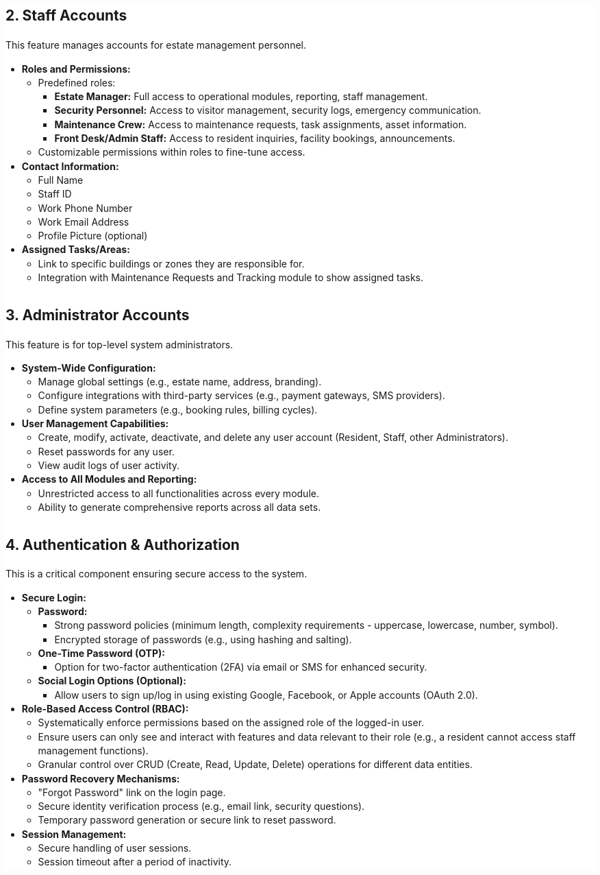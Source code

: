 ## 2. Staff Accounts

This feature manages accounts for estate management personnel.

*   **Roles and Permissions:**
    *   Predefined roles:
        *   **Estate Manager:** Full access to operational modules, reporting, staff management.
        *   **Security Personnel:** Access to visitor management, security logs, emergency communication.
        *   **Maintenance Crew:** Access to maintenance requests, task assignments, asset information.
        *   **Front Desk/Admin Staff:** Access to resident inquiries, facility bookings, announcements.
    *   Customizable permissions within roles to fine-tune access.
*   **Contact Information:**
    *   Full Name
    *   Staff ID
    *   Work Phone Number
    *   Work Email Address
    *   Profile Picture (optional)
*   **Assigned Tasks/Areas:**
    *   Link to specific buildings or zones they are responsible for.
    *   Integration with Maintenance Requests and Tracking module to show assigned tasks.

## 3. Administrator Accounts

This feature is for top-level system administrators.

*   **System-Wide Configuration:**
    *   Manage global settings (e.g., estate name, address, branding).
    *   Configure integrations with third-party services (e.g., payment gateways, SMS providers).
    *   Define system parameters (e.g., booking rules, billing cycles).
*   **User Management Capabilities:**
    *   Create, modify, activate, deactivate, and delete any user account (Resident, Staff, other Administrators).
    *   Reset passwords for any user.
    *   View audit logs of user activity.
*   **Access to All Modules and Reporting:**
    *   Unrestricted access to all functionalities across every module.
    *   Ability to generate comprehensive reports across all data sets.

## 4. Authentication & Authorization

This is a critical component ensuring secure access to the system.

*   **Secure Login:**
    *   **Password:**
        *   Strong password policies (minimum length, complexity requirements - uppercase, lowercase, number, symbol).
        *   Encrypted storage of passwords (e.g., using hashing and salting).
    *   **One-Time Password (OTP):**
        *   Option for two-factor authentication (2FA) via email or SMS for enhanced security.
    *   **Social Login Options (Optional):**
        *   Allow users to sign up/log in using existing Google, Facebook, or Apple accounts (OAuth 2.0).
*   **Role-Based Access Control (RBAC):**
    *   Systematically enforce permissions based on the assigned role of the logged-in user.
    *   Ensure users can only see and interact with features and data relevant to their role (e.g., a resident cannot access staff management functions).
    *   Granular control over CRUD (Create, Read, Update, Delete) operations for different data entities.
*   **Password Recovery Mechanisms:**
    *   "Forgot Password" link on the login page.
    *   Secure identity verification process (e.g., email link, security questions).
    *   Temporary password generation or secure link to reset password.
*   **Session Management:**
    *   Secure handling of user sessions.
    *   Session timeout after a period of inactivity.